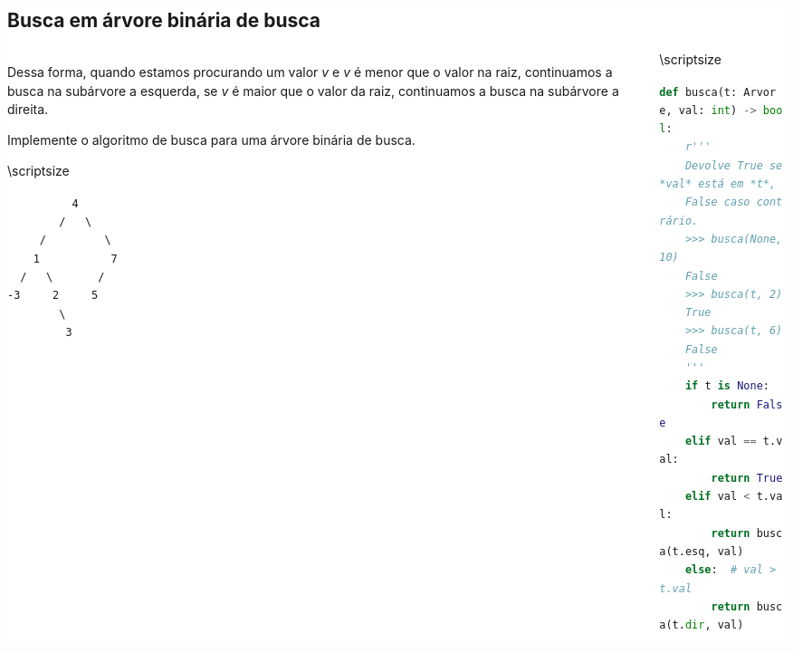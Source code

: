 </div>
</div>


## Busca em árvore binária de busca

<div class="columns">
<div class="column" width="48%">

Dessa forma, quando estamos procurando um valor $v$ e $v$ é menor que o valor na raiz, continuamos a busca na subárvore a esquerda, se $v$ é maior que o valor da raiz, continuamos a busca na subárvore a direita.

Implemente o algoritmo de busca para uma árvore binária de busca.

\scriptsize

```
          4
        /   \
     /         \
    1           7
  /   \       /
-3     2     5
        \
         3
```

</div>
<div class="column" width="48%">
\scriptsize

```python
def busca(t: Arvore, val: int) -> bool:
    r'''
    Devolve True se *val* está em *t*,
    False caso contrário.
    >>> busca(None, 10)
    False
    >>> busca(t, 2)
    True
    >>> busca(t, 6)
    False
    '''
    if t is None:
        return False
    elif val == t.val:
        return True
    elif val < t.val:
        return busca(t.esq, val)
    else:  # val > t.val
        return busca(t.dir, val)
```

</div>
</div>
